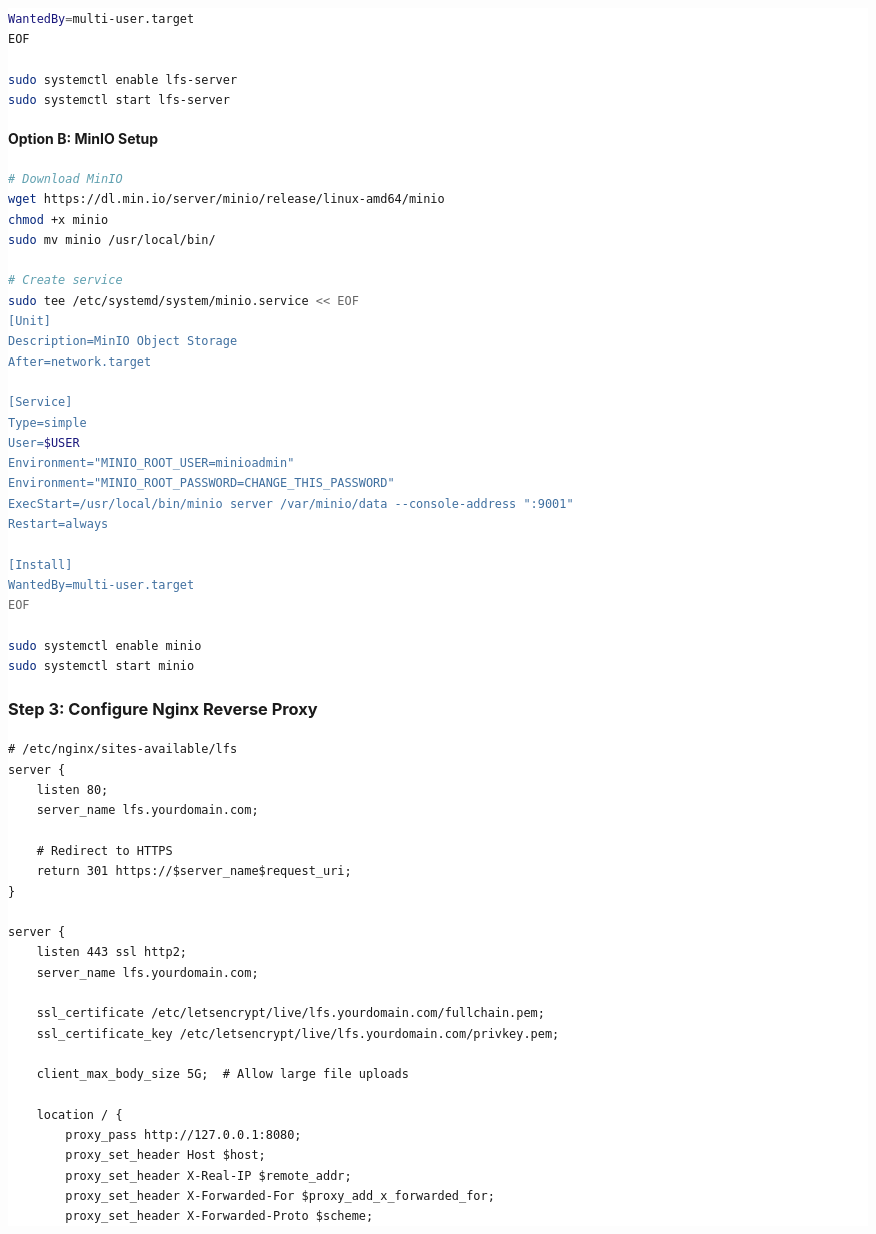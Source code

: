 ```bash
WantedBy=multi-user.target
EOF

sudo systemctl enable lfs-server
sudo systemctl start lfs-server
```

#### Option B: MinIO Setup

```bash
# Download MinIO
wget https://dl.min.io/server/minio/release/linux-amd64/minio
chmod +x minio
sudo mv minio /usr/local/bin/

# Create service
sudo tee /etc/systemd/system/minio.service << EOF
[Unit]
Description=MinIO Object Storage
After=network.target

[Service]
Type=simple
User=$USER
Environment="MINIO_ROOT_USER=minioadmin"
Environment="MINIO_ROOT_PASSWORD=CHANGE_THIS_PASSWORD"
ExecStart=/usr/local/bin/minio server /var/minio/data --console-address ":9001"
Restart=always

[Install]
WantedBy=multi-user.target
EOF

sudo systemctl enable minio
sudo systemctl start minio
```

### Step 3: Configure Nginx Reverse Proxy

```nginx
# /etc/nginx/sites-available/lfs
server {
    listen 80;
    server_name lfs.yourdomain.com;
    
    # Redirect to HTTPS
    return 301 https://$server_name$request_uri;
}

server {
    listen 443 ssl http2;
    server_name lfs.yourdomain.com;
    
    ssl_certificate /etc/letsencrypt/live/lfs.yourdomain.com/fullchain.pem;
    ssl_certificate_key /etc/letsencrypt/live/lfs.yourdomain.com/privkey.pem;
    
    client_max_body_size 5G;  # Allow large file uploads
    
    location / {
        proxy_pass http://127.0.0.1:8080;
        proxy_set_header Host $host;
        proxy_set_header X-Real-IP $remote_addr;
        proxy_set_header X-Forwarded-For $proxy_add_x_forwarded_for;
        proxy_set_header X-Forwarded-Proto $scheme;
```